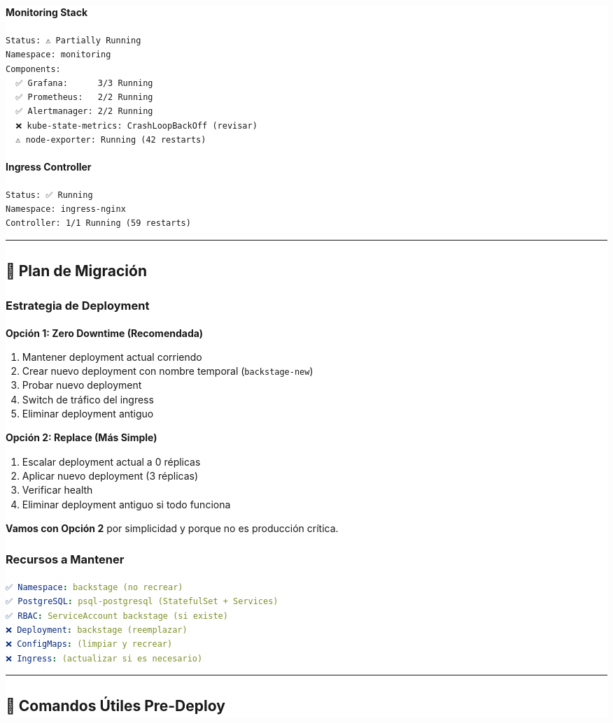 #### Monitoring Stack
```
Status: ⚠️ Partially Running
Namespace: monitoring
Components:
  ✅ Grafana:      3/3 Running
  ✅ Prometheus:   2/2 Running
  ✅ Alertmanager: 2/2 Running
  ❌ kube-state-metrics: CrashLoopBackOff (revisar)
  ⚠️ node-exporter: Running (42 restarts)
```

#### Ingress Controller
```
Status: ✅ Running
Namespace: ingress-nginx
Controller: 1/1 Running (59 restarts)
```

---

## 🚀 Plan de Migración

### Estrategia de Deployment

**Opción 1: Zero Downtime (Recomendada)**
1. Mantener deployment actual corriendo
2. Crear nuevo deployment con nombre temporal (`backstage-new`)
3. Probar nuevo deployment
4. Switch de tráfico del ingress
5. Eliminar deployment antiguo

**Opción 2: Replace (Más Simple)**
1. Escalar deployment actual a 0 réplicas
2. Aplicar nuevo deployment (3 réplicas)
3. Verificar health
4. Eliminar deployment antiguo si todo funciona

**Vamos con Opción 2** por simplicidad y porque no es producción crítica.

### Recursos a Mantener
```yaml
✅ Namespace: backstage (no recrear)
✅ PostgreSQL: psql-postgresql (StatefulSet + Services)
✅ RBAC: ServiceAccount backstage (si existe)
❌ Deployment: backstage (reemplazar)
❌ ConfigMaps: (limpiar y recrear)
❌ Ingress: (actualizar si es necesario)
```

---

## 📝 Comandos Útiles Pre-Deploy
